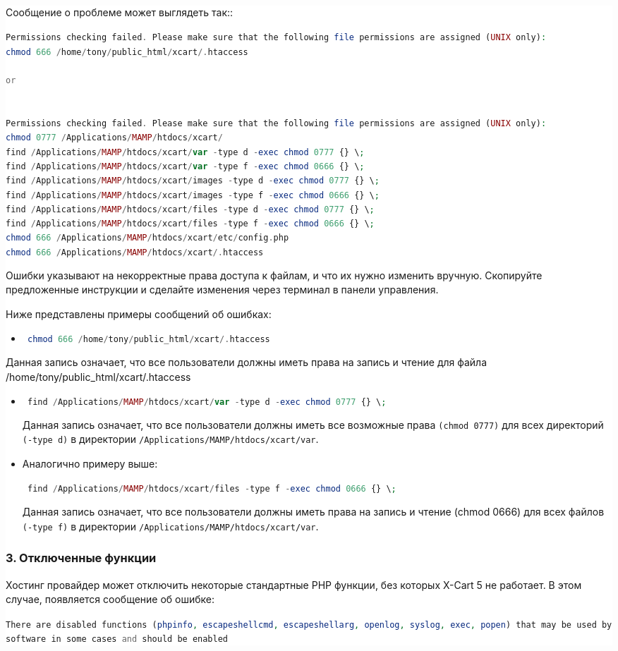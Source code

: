 Сообщение о проблеме может выглядеть так::


```php
Permissions checking failed. Please make sure that the following file permissions are assigned (UNIX only):
chmod 666 /home/tony/public_html/xcart/.htaccess

or


Permissions checking failed. Please make sure that the following file permissions are assigned (UNIX only):
chmod 0777 /Applications/MAMP/htdocs/xcart/
find /Applications/MAMP/htdocs/xcart/var -type d -exec chmod 0777 {} \;
find /Applications/MAMP/htdocs/xcart/var -type f -exec chmod 0666 {} \;
find /Applications/MAMP/htdocs/xcart/images -type d -exec chmod 0777 {} \;
find /Applications/MAMP/htdocs/xcart/images -type f -exec chmod 0666 {} \;
find /Applications/MAMP/htdocs/xcart/files -type d -exec chmod 0777 {} \;
find /Applications/MAMP/htdocs/xcart/files -type f -exec chmod 0666 {} \;
chmod 666 /Applications/MAMP/htdocs/xcart/etc/config.php
chmod 666 /Applications/MAMP/htdocs/xcart/.htaccess
```
  
  Ошибки указывают на некорректные права доступа к файлам, и что их нужно изменить вручную. Скопируйте предложенные инструкции и сделайте изменения через терминал в панели управления.  
  
  Ниже представлены примеры сообщений об ошибках:
  
*  ```php
    chmod 666 /home/tony/public_html/xcart/.htaccess
    ```
    
  Данная запись означает, что все пользователи должны иметь права на запись и чтение для файла  /home/tony/public_html/xcart/.htaccess
  
*  ```php
    find /Applications/MAMP/htdocs/xcart/var -type d -exec chmod 0777 {} \;
    ```
   
    Данная запись означает, что все пользователи должны иметь все возможные права `(chmod 0777)` для всех директорий `(-type d)` в директории `/Applications/MAMP/htdocs/xcart/var`.
    
*  Аналогично примеру выше:
   
   ```php
    find /Applications/MAMP/htdocs/xcart/files -type f -exec chmod 0666 {} \;
    ```
   
   Данная запись означает, что все пользователи должны иметь права на запись и чтение (chmod 0666) для всех файлов `(-type f)` в директории `/Applications/MAMP/htdocs/xcart/var`.
   
### 3. Отключенные функции

Хостинг провайдер может отключить некоторые стандартные PHP функции, без которых X-Cart 5 не работает. В этом случае, появляется сообщение об ошибке:

```php
There are disabled functions (phpinfo, escapeshellcmd, escapeshellarg, openlog, syslog, exec, popen) that may be used by software in some cases and should be enabled
```
